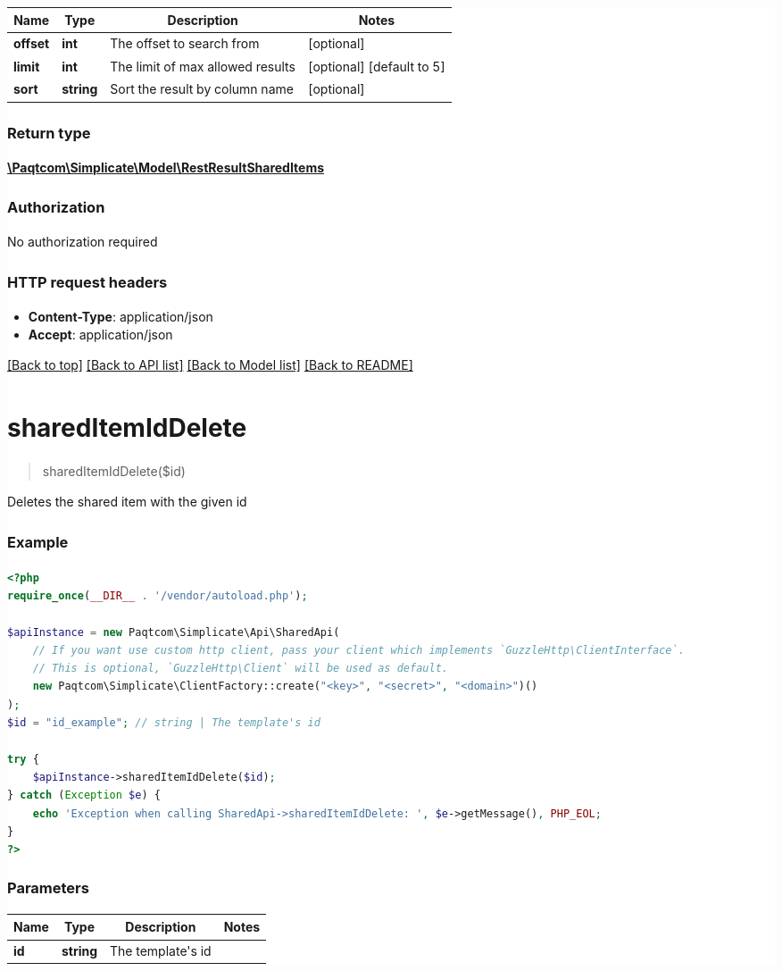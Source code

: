  Name       | Type       | Description                      | Notes                     
------------|------------|----------------------------------|---------------------------
 **offset** | **int**    | The offset to search from        | [optional]                
 **limit**  | **int**    | The limit of max allowed results | [optional] [default to 5] 
 **sort**   | **string** | Sort the result by column name   | [optional]                

### Return type

[**\Paqtcom\Simplicate\Model\RestResultSharedItems**](../Model/RestResultSharedItems.md)

### Authorization

No authorization required

### HTTP request headers

- **Content-Type**: application/json
- **Accept**: application/json

[[Back to top]](#) [[Back to API list]](../README.md#documentation-for-api-endpoints) [[Back to Model list]](../README.md#documentation-for-models) [[Back to README]](../README.md)

# **sharedItemIdDelete**

> sharedItemIdDelete($id)

Deletes the shared item with the given id

### Example

```php
<?php
require_once(__DIR__ . '/vendor/autoload.php');

$apiInstance = new Paqtcom\Simplicate\Api\SharedApi(
    // If you want use custom http client, pass your client which implements `GuzzleHttp\ClientInterface`.
    // This is optional, `GuzzleHttp\Client` will be used as default.
    new Paqtcom\Simplicate\ClientFactory::create("<key>", "<secret>", "<domain>")()
);
$id = "id_example"; // string | The template's id

try {
    $apiInstance->sharedItemIdDelete($id);
} catch (Exception $e) {
    echo 'Exception when calling SharedApi->sharedItemIdDelete: ', $e->getMessage(), PHP_EOL;
}
?>
```

### Parameters

 Name   | Type       | Description           | Notes 
--------|------------|-----------------------|-------
 **id** | **string** | The template&#39;s id |

